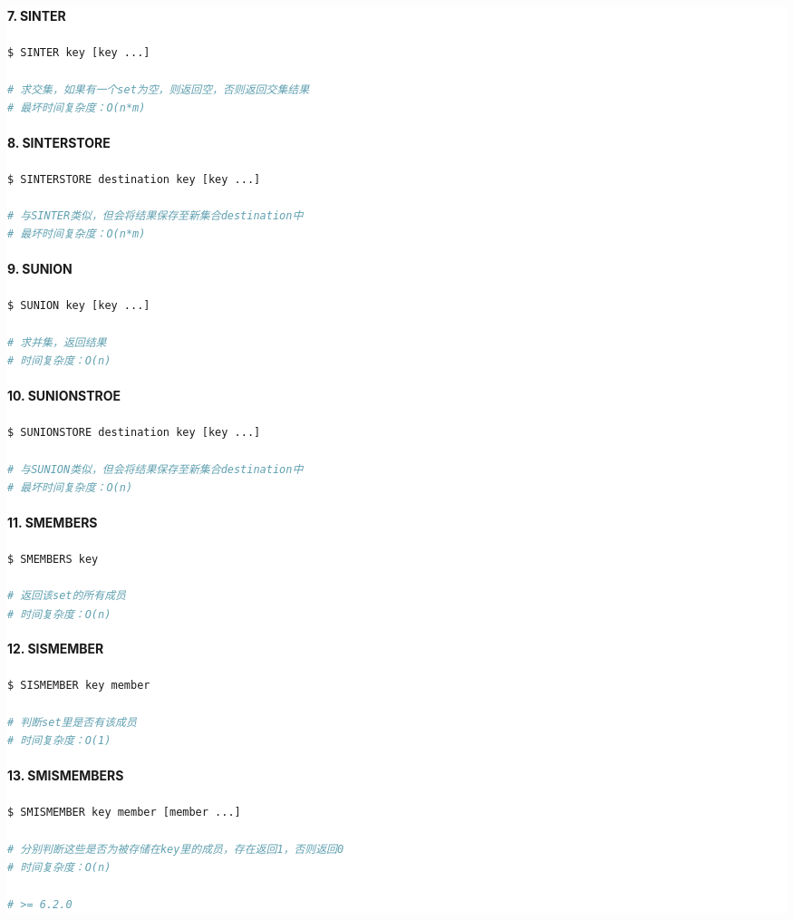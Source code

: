 #### 7. SINTER

~~~bash
$ SINTER key [key ...]

# 求交集，如果有一个set为空，则返回空，否则返回交集结果
# 最坏时间复杂度：O(n*m)
~~~

#### 8. SINTERSTORE

~~~bash
$ SINTERSTORE destination key [key ...]

# 与SINTER类似，但会将结果保存至新集合destination中
# 最坏时间复杂度：O(n*m)
~~~

#### 9. SUNION

~~~bash
$ SUNION key [key ...]

# 求并集，返回结果
# 时间复杂度：O(n)
~~~

#### 10. SUNIONSTROE

~~~bash
$ SUNIONSTORE destination key [key ...]

# 与SUNION类似，但会将结果保存至新集合destination中
# 最坏时间复杂度：O(n)
~~~

#### 11. SMEMBERS

~~~bash
$ SMEMBERS key

# 返回该set的所有成员
# 时间复杂度：O(n)
~~~

#### 12. SISMEMBER

~~~bash
$ SISMEMBER key member

# 判断set里是否有该成员
# 时间复杂度：O(1)
~~~

#### 13. SMISMEMBERS

~~~bash
$ SMISMEMBER key member [member ...]

# 分别判断这些是否为被存储在key里的成员，存在返回1，否则返回0
# 时间复杂度：O(n)

# >= 6.2.0
~~~
